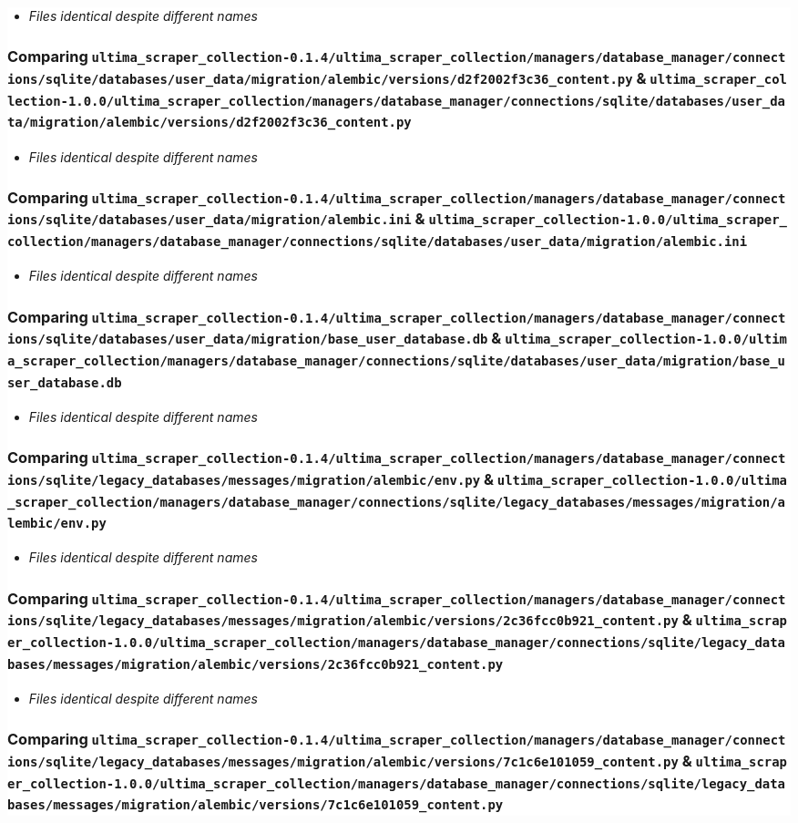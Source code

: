  * *Files identical despite different names*

### Comparing `ultima_scraper_collection-0.1.4/ultima_scraper_collection/managers/database_manager/connections/sqlite/databases/user_data/migration/alembic/versions/d2f2002f3c36_content.py` & `ultima_scraper_collection-1.0.0/ultima_scraper_collection/managers/database_manager/connections/sqlite/databases/user_data/migration/alembic/versions/d2f2002f3c36_content.py`

 * *Files identical despite different names*

### Comparing `ultima_scraper_collection-0.1.4/ultima_scraper_collection/managers/database_manager/connections/sqlite/databases/user_data/migration/alembic.ini` & `ultima_scraper_collection-1.0.0/ultima_scraper_collection/managers/database_manager/connections/sqlite/databases/user_data/migration/alembic.ini`

 * *Files identical despite different names*

### Comparing `ultima_scraper_collection-0.1.4/ultima_scraper_collection/managers/database_manager/connections/sqlite/databases/user_data/migration/base_user_database.db` & `ultima_scraper_collection-1.0.0/ultima_scraper_collection/managers/database_manager/connections/sqlite/databases/user_data/migration/base_user_database.db`

 * *Files identical despite different names*

### Comparing `ultima_scraper_collection-0.1.4/ultima_scraper_collection/managers/database_manager/connections/sqlite/legacy_databases/messages/migration/alembic/env.py` & `ultima_scraper_collection-1.0.0/ultima_scraper_collection/managers/database_manager/connections/sqlite/legacy_databases/messages/migration/alembic/env.py`

 * *Files identical despite different names*

### Comparing `ultima_scraper_collection-0.1.4/ultima_scraper_collection/managers/database_manager/connections/sqlite/legacy_databases/messages/migration/alembic/versions/2c36fcc0b921_content.py` & `ultima_scraper_collection-1.0.0/ultima_scraper_collection/managers/database_manager/connections/sqlite/legacy_databases/messages/migration/alembic/versions/2c36fcc0b921_content.py`

 * *Files identical despite different names*

### Comparing `ultima_scraper_collection-0.1.4/ultima_scraper_collection/managers/database_manager/connections/sqlite/legacy_databases/messages/migration/alembic/versions/7c1c6e101059_content.py` & `ultima_scraper_collection-1.0.0/ultima_scraper_collection/managers/database_manager/connections/sqlite/legacy_databases/messages/migration/alembic/versions/7c1c6e101059_content.py`
